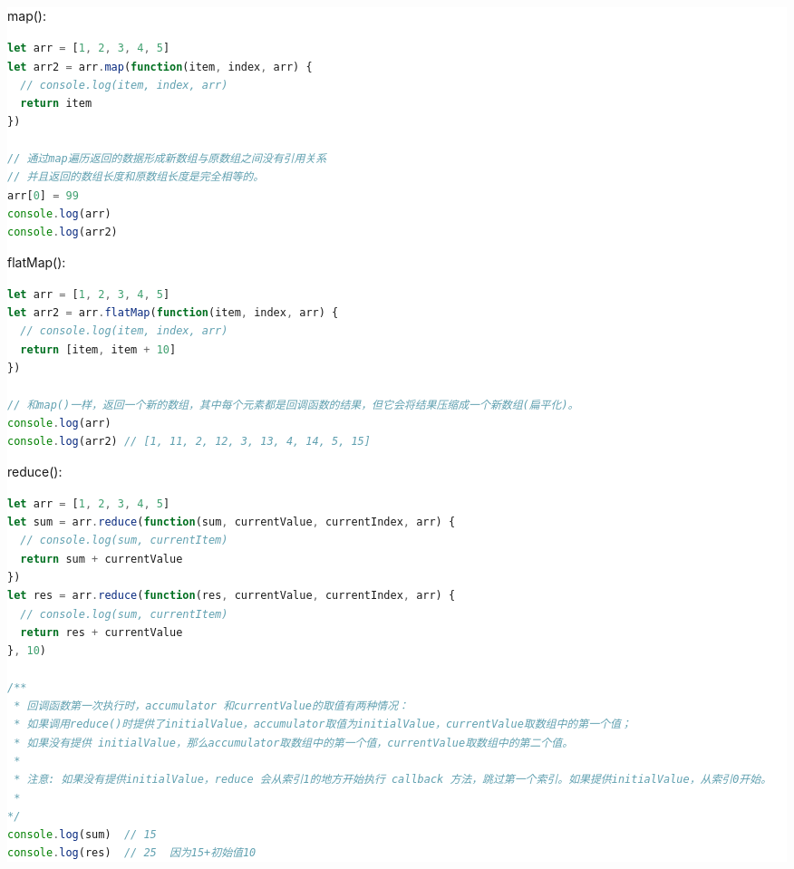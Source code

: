 

map():

```js
let arr = [1, 2, 3, 4, 5]
let arr2 = arr.map(function(item, index, arr) {
  // console.log(item, index, arr)
  return item
})

// 通过map遍历返回的数据形成新数组与原数组之间没有引用关系
// 并且返回的数组长度和原数组长度是完全相等的。
arr[0] = 99
console.log(arr)
console.log(arr2)
```

flatMap():

```js
let arr = [1, 2, 3, 4, 5]
let arr2 = arr.flatMap(function(item, index, arr) {
  // console.log(item, index, arr)
  return [item, item + 10]
})

// 和map()一样，返回一个新的数组，其中每个元素都是回调函数的结果，但它会将结果压缩成一个新数组(扁平化)。
console.log(arr)
console.log(arr2) // [1, 11, 2, 12, 3, 13, 4, 14, 5, 15]
```

reduce():

```js
let arr = [1, 2, 3, 4, 5]
let sum = arr.reduce(function(sum, currentValue, currentIndex, arr) {
  // console.log(sum, currentItem)
  return sum + currentValue
})
let res = arr.reduce(function(res, currentValue, currentIndex, arr) {
  // console.log(sum, currentItem)
  return res + currentValue
}, 10)

/**
 * 回调函数第一次执行时，accumulator 和currentValue的取值有两种情况：
 * 如果调用reduce()时提供了initialValue，accumulator取值为initialValue，currentValue取数组中的第一个值；
 * 如果没有提供 initialValue，那么accumulator取数组中的第一个值，currentValue取数组中的第二个值。
 * 
 * 注意: 如果没有提供initialValue，reduce 会从索引1的地方开始执行 callback 方法，跳过第一个索引。如果提供initialValue，从索引0开始。
 * 
*/
console.log(sum)  // 15
console.log(res)  // 25  因为15+初始值10
```
